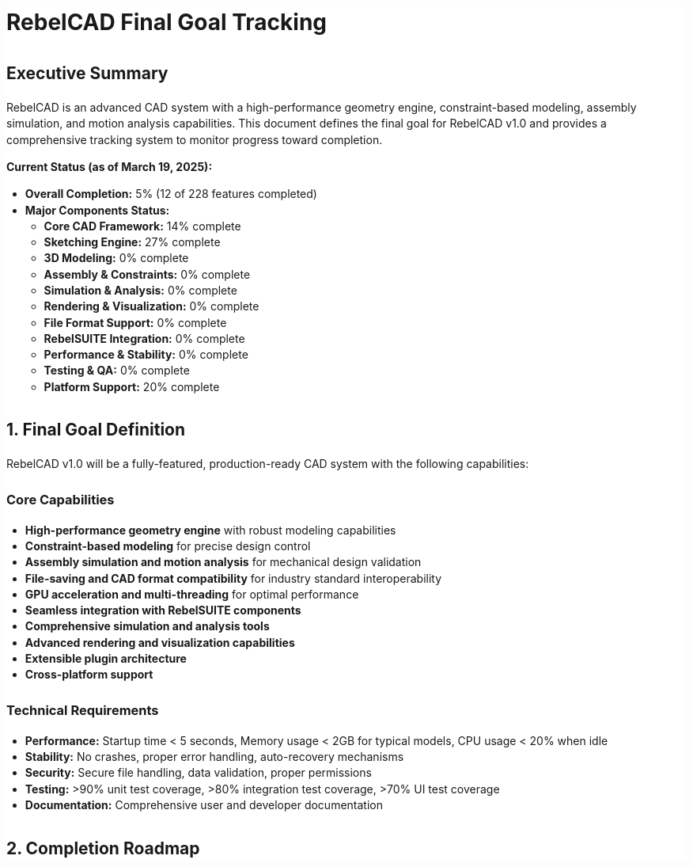 # RebelCAD Final Goal Tracking

## Executive Summary

RebelCAD is an advanced CAD system with a high-performance geometry engine, constraint-based modeling, assembly simulation, and motion analysis capabilities. This document defines the final goal for RebelCAD v1.0 and provides a comprehensive tracking system to monitor progress toward completion.

**Current Status (as of March 19, 2025):**
- **Overall Completion:** 5% (12 of 228 features completed)
- **Major Components Status:**
  - **Core CAD Framework:** 14% complete
  - **Sketching Engine:** 27% complete
  - **3D Modeling:** 0% complete
  - **Assembly & Constraints:** 0% complete
  - **Simulation & Analysis:** 0% complete
  - **Rendering & Visualization:** 0% complete
  - **File Format Support:** 0% complete
  - **RebelSUITE Integration:** 0% complete
  - **Performance & Stability:** 0% complete
  - **Testing & QA:** 0% complete
  - **Platform Support:** 20% complete

## 1. Final Goal Definition

RebelCAD v1.0 will be a fully-featured, production-ready CAD system with the following capabilities:

### Core Capabilities
- **High-performance geometry engine** with robust modeling capabilities
- **Constraint-based modeling** for precise design control
- **Assembly simulation and motion analysis** for mechanical design validation
- **File-saving and CAD format compatibility** for industry standard interoperability
- **GPU acceleration and multi-threading** for optimal performance
- **Seamless integration with RebelSUITE components**
- **Comprehensive simulation and analysis tools**
- **Advanced rendering and visualization capabilities**
- **Extensible plugin architecture**
- **Cross-platform support**

### Technical Requirements
- **Performance:** Startup time < 5 seconds, Memory usage < 2GB for typical models, CPU usage < 20% when idle
- **Stability:** No crashes, proper error handling, auto-recovery mechanisms
- **Security:** Secure file handling, data validation, proper permissions
- **Testing:** >90% unit test coverage, >80% integration test coverage, >70% UI test coverage
- **Documentation:** Comprehensive user and developer documentation

## 2. Completion Roadmap
